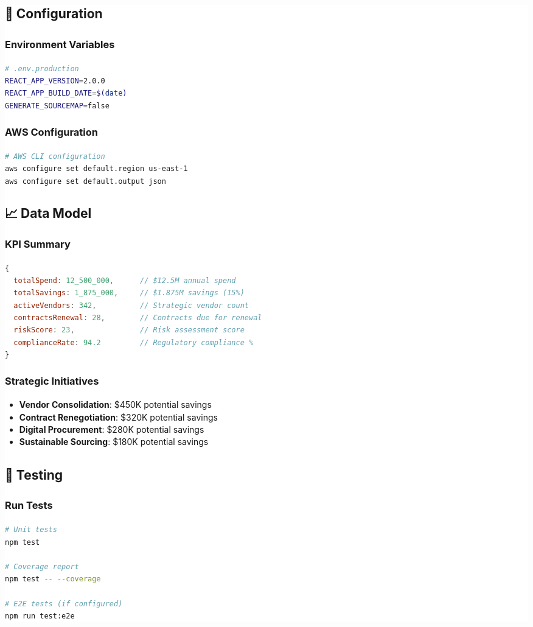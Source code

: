 ## 🔧 Configuration

### Environment Variables
```bash
# .env.production
REACT_APP_VERSION=2.0.0
REACT_APP_BUILD_DATE=$(date)
GENERATE_SOURCEMAP=false
```

### AWS Configuration
```bash
# AWS CLI configuration
aws configure set default.region us-east-1
aws configure set default.output json
```

## 📈 Data Model

### KPI Summary
```javascript
{
  totalSpend: 12_500_000,      // $12.5M annual spend
  totalSavings: 1_875_000,     // $1.875M savings (15%)
  activeVendors: 342,          // Strategic vendor count
  contractsRenewal: 28,        // Contracts due for renewal
  riskScore: 23,               // Risk assessment score
  complianceRate: 94.2         // Regulatory compliance %
}
```

### Strategic Initiatives
- **Vendor Consolidation**: $450K potential savings
- **Contract Renegotiation**: $320K potential savings  
- **Digital Procurement**: $280K potential savings
- **Sustainable Sourcing**: $180K potential savings

## 🧪 Testing

### Run Tests
```bash
# Unit tests
npm test

# Coverage report
npm test -- --coverage

# E2E tests (if configured)
npm run test:e2e
```

